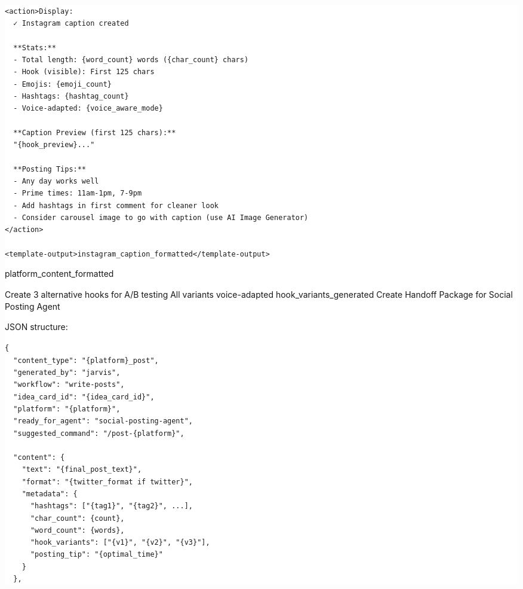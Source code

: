     <action>Display:
      ✓ Instagram caption created

      **Stats:**
      - Total length: {word_count} words ({char_count} chars)
      - Hook (visible): First 125 chars
      - Emojis: {emoji_count}
      - Hashtags: {hashtag_count}
      - Voice-adapted: {voice_aware_mode}

      **Caption Preview (first 125 chars):**
      "{hook_preview}..."

      **Posting Tips:**
      - Any day works well
      - Prime times: 11am-1pm, 7-9pm
      - Add hashtags in first comment for cleaner look
      - Consider carousel image to go with caption (use AI Image Generator)
    </action>

    <template-output>instagram_caption_formatted</template-output>
  </check>

  <template-output>platform_content_formatted</template-output>
</step>

<step n="5" goal="Generate hook variants (optional)">
  <check if="generate_hook_variants == true">
    <action>Create 3 alternative hooks for A/B testing</action>
    <action>All variants voice-adapted</action>
    <template-output>hook_variants_generated</template-output>
  </check>
</step>

<step n="6" goal="Generate metadata and handoff package">
  <action>Create Handoff Package for Social Posting Agent</action>

  <action>JSON structure:

    {
      "content_type": "{platform}_post",
      "generated_by": "jarvis",
      "workflow": "write-posts",
      "idea_card_id": "{idea_card_id}",
      "platform": "{platform}",
      "ready_for_agent": "social-posting-agent",
      "suggested_command": "/post-{platform}",

      "content": {
        "text": "{final_post_text}",
        "format": "{twitter_format if twitter}",
        "metadata": {
          "hashtags": ["{tag1}", "{tag2}", ...],
          "char_count": {count},
          "word_count": {words},
          "hook_variants": ["{v1}", "{v2}", "{v3}"],
          "posting_tip": "{optimal_time}"
        }
      },

